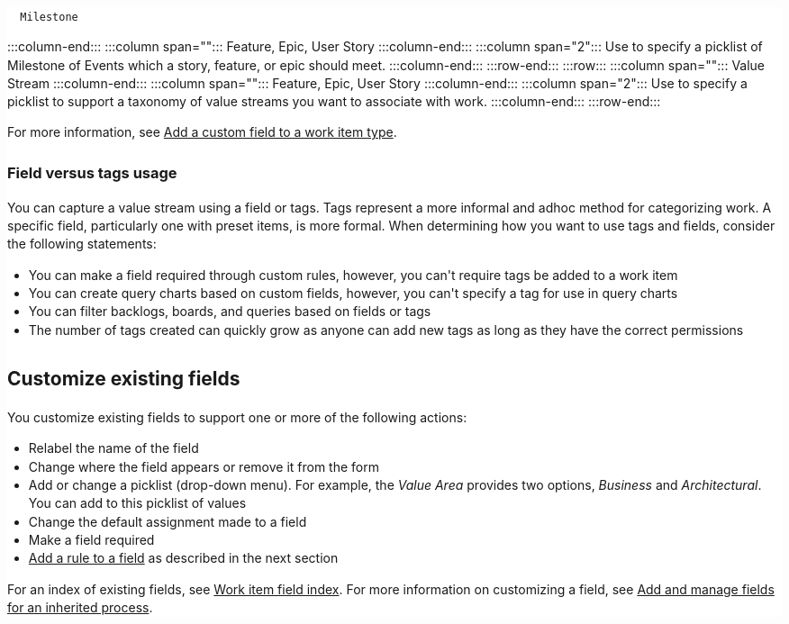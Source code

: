       Milestone
   :::column-end:::
   :::column span="":::
      Feature, Epic, User Story
   :::column-end:::
   :::column span="2":::
      Use to specify a picklist of Milestone of Events which a story, feature, or epic should meet.
   :::column-end:::
:::row-end:::
:::row:::
   :::column span="":::
      Value Stream
   :::column-end:::
   :::column span="":::
      Feature, Epic, User Story
   :::column-end:::
   :::column span="2":::
      Use to specify a picklist to support a taxonomy of value streams you want to associate with work. 
   :::column-end:::
:::row-end:::

For more information, see [Add a custom field to a work item type](../../organizations/settings/work/add-custom-field.md). 

### Field versus tags usage  

You can capture a value stream using a field or tags. Tags represent a more informal and adhoc method for categorizing work. A specific field, particularly one with preset items, is more formal. When determining how you want to use tags and fields, consider the following statements: 

- You can make a field required through custom rules, however, you can't require tags be added to a work item
- You can create query charts based on custom fields, however, you can't specify a tag for use in query charts
- You can filter backlogs, boards, and queries based on fields or tags
- The number of tags created can quickly grow as anyone can add new tags as long as they have the correct permissions 

 

<a id="customize-fields"></a> 

## Customize existing fields  

You customize existing fields to support one or more of the following actions: 
- Relabel the name of the field
- Change where the field appears or remove it from the form
- Add or change a picklist (drop-down menu). For example, the *Value Area* provides two options, *Business* and *Architectural*. You can add to this picklist of values
- Change the default assignment made to a field
- Make a field required
- [Add a rule to a field](#custom-rules) as described in the next section

For an index of existing fields, see [Work item field index](../work-items/guidance/work-item-field.md). For more information on customizing a field, see [Add and manage fields for an inherited process](../../organizations/settings/work/customize-process-field.md).  
 